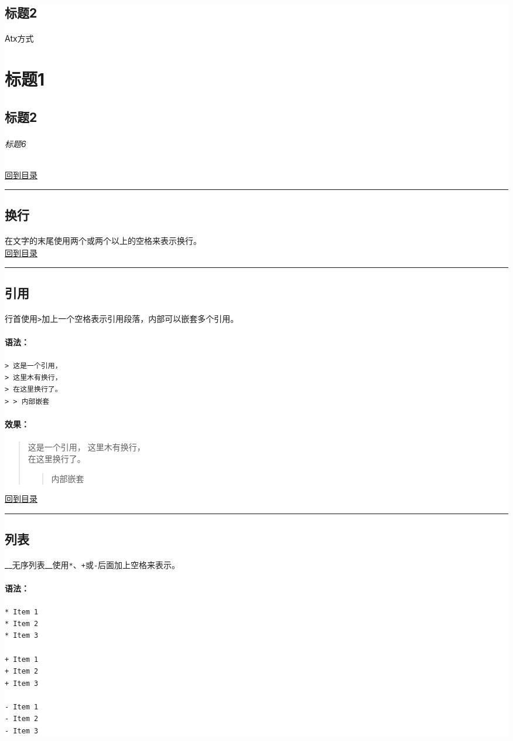 标题2
-----------------

Atx方式   
# 标题1
## 标题2
###### 标题6  

[回到目录](#index)  
- - - 
<a name="huanhang"></a>
## 换行
在文字的末尾使用两个或两个以上的空格来表示换行。  
[回到目录](#index)  
- - - 
<a name="yinyong"></a>
## 引用
行首使用`>`加上一个空格表示引用段落，内部可以嵌套多个引用。   
#### 语法：

	> 这是一个引用，
	> 这里木有换行，   
	> 在这里换行了。
	> > 内部嵌套

#### 效果：
> 这是一个引用，
> 这里木有换行，   
> 在这里换行了。
> > 内部嵌套  

[回到目录](#index)  
- - - 
<a name="liebiao"></a>
## 列表
__无序列表__使用`*`、`+`或`-`后面加上空格来表示。  
#### 语法：

	* Item 1
	* Item 2
	* Item 3

	+ Item 1
	+ Item 2
	+ Item 3
	
	- Item 1
	- Item 2
	- Item 3
